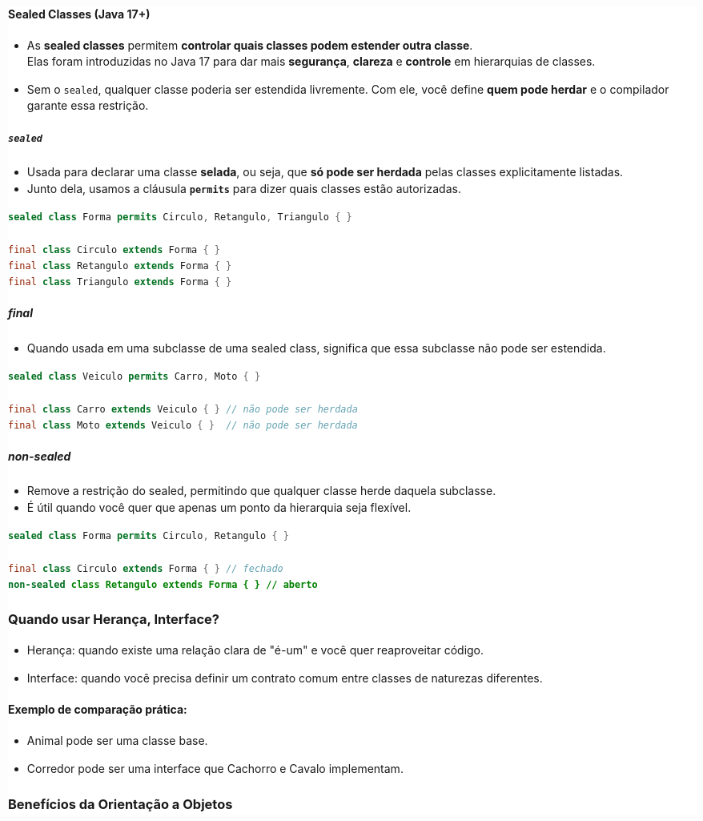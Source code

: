 #### Sealed Classes (Java 17+)
- As **sealed classes** permitem **controlar quais classes podem estender outra classe**.  
Elas foram introduzidas no Java 17 para dar mais **segurança**, **clareza** e **controle** em hierarquias de classes.

- Sem o `sealed`, qualquer classe poderia ser estendida livremente. Com ele, você define **quem pode herdar** e o compilador garante essa restrição.

##### `sealed`
- Usada para declarar uma classe **selada**, ou seja, que **só pode ser herdada** pelas classes explicitamente listadas.
- Junto dela, usamos a cláusula **`permits`** para dizer quais classes estão autorizadas.

```java
sealed class Forma permits Circulo, Retangulo, Triangulo { }

final class Circulo extends Forma { }
final class Retangulo extends Forma { }
final class Triangulo extends Forma { }
```

##### final
- Quando usada em uma subclasse de uma sealed class, significa que essa subclasse não pode ser estendida.
```java
sealed class Veiculo permits Carro, Moto { }

final class Carro extends Veiculo { } // não pode ser herdada
final class Moto extends Veiculo { }  // não pode ser herdada
```

##### non-sealed
- Remove a restrição do sealed, permitindo que qualquer classe herde daquela subclasse.
- É útil quando você quer que apenas um ponto da hierarquia seja flexível.
```java
sealed class Forma permits Circulo, Retangulo { }

final class Circulo extends Forma { } // fechado
non-sealed class Retangulo extends Forma { } // aberto

```
### Quando usar Herança, Interface?
- Herança: quando existe uma relação clara de "é-um" e você quer reaproveitar código.

- Interface: quando você precisa definir um contrato comum entre classes de naturezas diferentes.

#### Exemplo de comparação prática:

- Animal pode ser uma classe base.

- Corredor pode ser uma interface que Cachorro e Cavalo implementam.

### Benefícios da Orientação a Objetos
